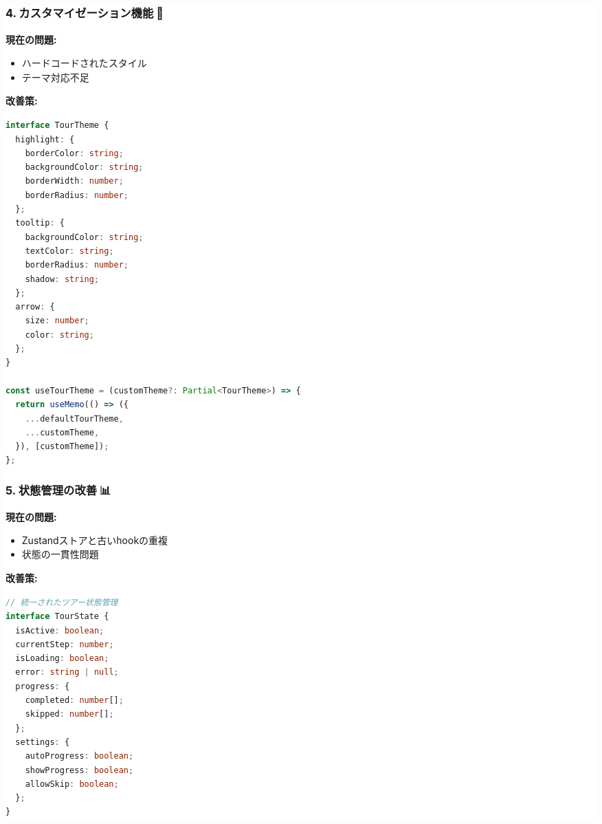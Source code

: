 ### 4. カスタマイゼーション機能 🎨
**現在の問題:**
- ハードコードされたスタイル
- テーマ対応不足

**改善策:**
```typescript
interface TourTheme {
  highlight: {
    borderColor: string;
    backgroundColor: string;
    borderWidth: number;
    borderRadius: number;
  };
  tooltip: {
    backgroundColor: string;
    textColor: string;
    borderRadius: number;
    shadow: string;
  };
  arrow: {
    size: number;
    color: string;
  };
}

const useTourTheme = (customTheme?: Partial<TourTheme>) => {
  return useMemo(() => ({
    ...defaultTourTheme,
    ...customTheme,
  }), [customTheme]);
};
```

### 5. 状態管理の改善 📊
**現在の問題:**
- Zustandストアと古いhookの重複
- 状態の一貫性問題

**改善策:**
```typescript
// 統一されたツアー状態管理
interface TourState {
  isActive: boolean;
  currentStep: number;
  isLoading: boolean;
  error: string | null;
  progress: {
    completed: number[];
    skipped: number[];
  };
  settings: {
    autoProgress: boolean;
    showProgress: boolean;
    allowSkip: boolean;
  };
}
```
